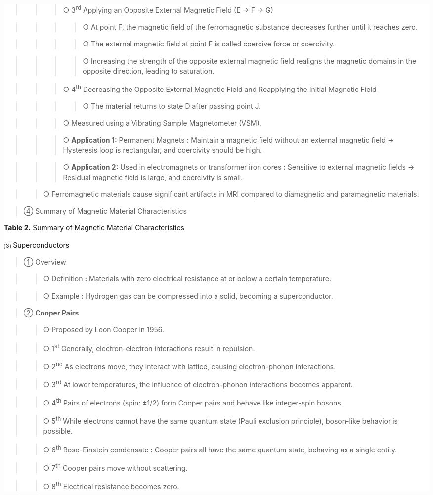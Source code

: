 >>> ○ 3<sup>rd</sup> Applying an Opposite External Magnetic Field (E → F → G)

>>>> ○ At point F, the magnetic field of the ferromagnetic substance decreases further until it reaches zero.

>>>> ○ The external magnetic field at point F is called coercive force or coercivity.

>>>> ○ Increasing the strength of the opposite external magnetic field realigns the magnetic domains in the opposite direction, leading to saturation.

>>> ○ 4<sup>th</sup> Decreasing the Opposite External Magnetic Field and Reapplying the Initial Magnetic Field

>>>> ○ The material returns to state D after passing point J.

>>> ○ Measured using a Vibrating Sample Magnetometer (VSM).

>>> ○ **Application 1:** Permanent Magnets **:** Maintain a magnetic field without an external magnetic field → Hysteresis loop is rectangular, and coercivity should be high.

>>> ○ **Application 2:** Used in electromagnets or transformer iron cores **:** Sensitive to external magnetic fields → Residual magnetic field is large, and coercivity is small.

>> ○ Ferromagnetic materials cause significant artifacts in MRI compared to diamagnetic and paramagnetic materials.

> ④ Summary of Magnetic Material Characteristics

**Table 2.** Summary of Magnetic Material Characteristics

 ⑶ Superconductors

> ① Overview

>> ○ Definition **:** Materials with zero electrical resistance at or below a certain temperature.

>> ○ Example **:** Hydrogen gas can be compressed into a solid, becoming a superconductor.

> ② **Cooper Pairs**

>> ○ Proposed by Leon Cooper in 1956.

>> ○ 1<sup>st</sup> Generally, electron-electron interactions result in repulsion.

>> ○ 2<sup>nd</sup> As electrons move, they interact with lattice, causing electron-phonon interactions.

>> ○ 3<sup>rd</sup> At lower temperatures, the influence of electron-phonon interactions becomes apparent.

>> ○ 4<sup>th</sup> Pairs of electrons (spin: ±1/2) form Cooper pairs and behave like integer-spin bosons.

>> ○ 5<sup>th</sup> While electrons cannot have the same quantum state (Pauli exclusion principle), boson-like behavior is possible.

>> ○ 6<sup>th</sup> Bose-Einstein condensate **:** Cooper pairs all have the same quantum state, behaving as a single entity.

>> ○ 7<sup>th</sup> Cooper pairs move without scattering.

>> ○ 8<sup>th</sup> Electrical resistance becomes zero.
